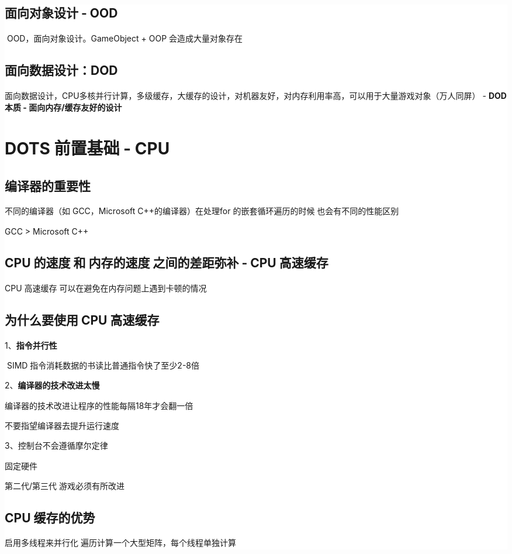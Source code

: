## 面向对象设计 - OOD

​	OOD，面向对象设计。GameObject + OOP 会造成大量对象存在



## 面向数据设计：DOD

​	面向数据设计，CPU多核并行计算，多级缓存，大缓存的设计，对机器友好，对内存利用率高，可以用于大量游戏对象（万人同屏） - **DOD 本质 - 面向内存/缓存友好的设计**



# DOTS 前置基础 - CPU 



## 编译器的重要性

不同的编译器（如 GCC，Microsoft C++的编译器）在处理for 的嵌套循环遍历的时候 也会有不同的性能区别

GCC > Microsoft C++



## CPU 的速度 和 内存的速度 之间的差距弥补 - CPU 高速缓存 

CPU 高速缓存 可以在避免在内存问题上遇到卡顿的情况



## 为什么要使用 CPU 高速缓存

1、**指令并行性**

​	SIMD 指令消耗数据的书读比普通指令快了至少2-8倍



2、**编译器的技术改进太慢**

编译器的技术改进让程序的性能每隔18年才会翻一倍

不要指望编译器去提升运行速度



3、控制台不会遵循摩尔定律

固定硬件

第二代/第三代 游戏必须有所改进





## CPU 缓存的优势

启用多线程来并行化 遍历计算一个大型矩阵，每个线程单独计算
